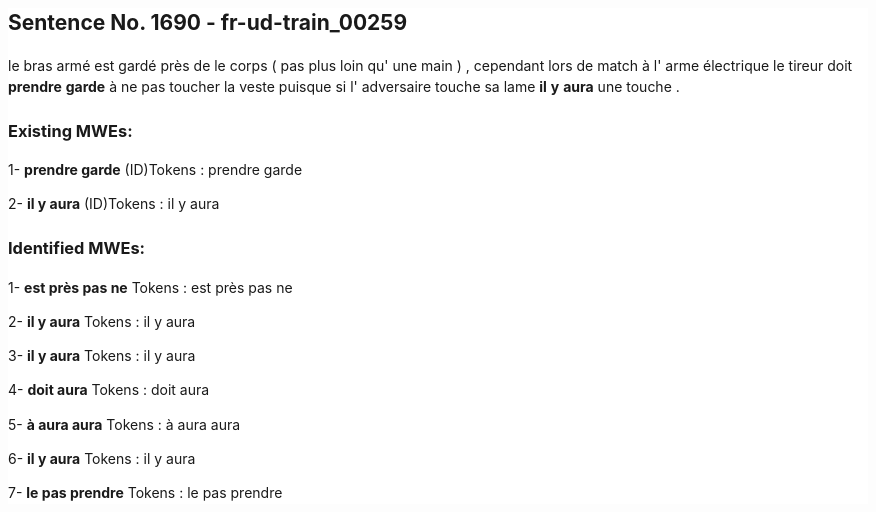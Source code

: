 

## Sentence No. 1690 - fr-ud-train_00259
le bras armé est gardé près de le corps ( pas plus loin qu' une main ) , cependant lors de match à l' arme électrique le tireur doit **prendre** **garde** à ne pas toucher la veste puisque si l' adversaire touche sa lame **il** **y** **aura** une touche . 
### Existing MWEs: 
1- **prendre garde** (ID)Tokens : 
prendre
garde


2- **il y aura** (ID)Tokens : 
il
y
aura


### Identified MWEs: 
1- **est près pas ne** Tokens : 
est
près
pas
ne


2- **il y aura** Tokens : 
il
y
aura


3- **il y aura** Tokens : 
il
y
aura


4- **doit aura** Tokens : 
doit
aura


5- **à aura aura** Tokens : 
à
aura
aura


6- **il y aura** Tokens : 
il
y
aura


7- **le pas prendre** Tokens : 
le
pas
prendre
